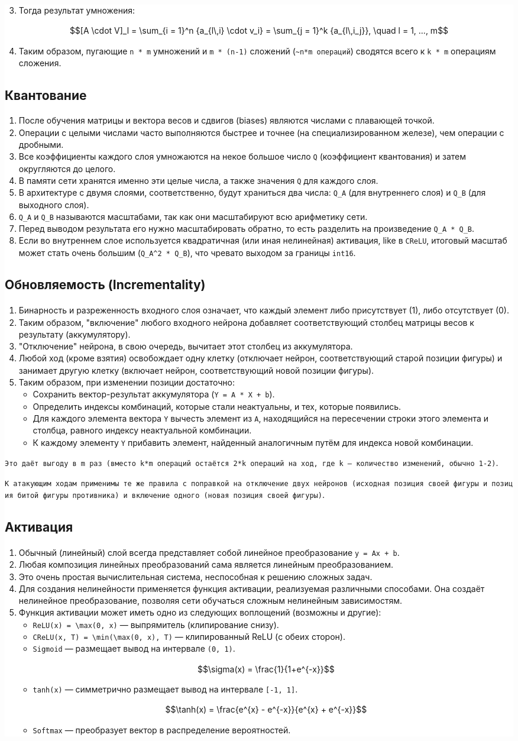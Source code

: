 3. Тогда результат умножения:
```math
[A \cdot V]_l = \sum_{i = 1}^n {a_{l\,i} \cdot v_i} = \sum_{j = 1}^k {a_{l\,i_j}}, \quad l = 1, ..., m
```
4. Таким образом, пугающие `n * m` умножений и `m * (n-1)` сложений (`~n*m операций`) сводятся всего к `k * m` операциям сложения.

## Квантование
1. После обучения матрицы и вектора весов и сдвигов (biases) являются числами с плавающей точкой.
2. Операции с целыми числами часто выполняются быстрее и точнее (на специализированном железе), чем операции с дробными.
3. Все коэффициенты каждого слоя умножаются на некое большое число `Q` (коэффициент квантования) и затем округляются до целого.
4. В памяти сети хранятся именно эти целые числа, а также значения `Q` для каждого слоя.
5. В архитектуре с двумя слоями, соответственно, будут храниться два числа: `Q_A` (для внутреннего слоя) и `Q_B` (для выходного слоя).
6. `Q_A` и `Q_B` называются масштабами, так как они масштабируют всю арифметику сети.
7. Перед выводом результата его нужно масштабировать обратно, то есть разделить на произведение `Q_A * Q_B`.
8. Если во внутреннем слое используется квадратичная (или иная нелинейная) активация, like в `CReLU`, итоговый масштаб может стать очень большим (`Q_A^2 * Q_B`), что чревато выходом за границы `int16`.

## Обновляемость (Incrementality)
1. Бинарность и разреженность входного слоя означает, что каждый элемент либо присутствует (1), либо отсутствует (0).
2. Таким образом, "включение" любого входного нейрона добавляет соответствующий столбец матрицы весов к результату (аккумулятору).
3. "Отключение" нейрона, в свою очередь, вычитает этот столбец из аккумулятора.
4. Любой ход (кроме взятия) освобождает одну клетку (отключает нейрон, соответствующий старой позиции фигуры) и занимает другую клетку (включает нейрон, соответствующий новой позиции фигуры).
5. Таким образом, при изменении позиции достаточно:
   - Сохранить вектор-результат аккумулятора (`Y = A * X + b`).
   - Определить индексы комбинаций, которые стали неактуальны, и тех, которые появились.
   - Для каждого элемента вектора `Y` вычесть элемент из `A`, находящийся на пересечении строки этого элемента и столбца, равного индексу неактуальной комбинации.
   - К каждому элементу `Y` прибавить элемент, найденный аналогичным путём для индекса новой комбинации.

```Это даёт выгоду в m раз (вместо k*m операций остаётся 2*k операций на ход, где k — количество изменений, обычно 1-2)```.

```К атакующим ходам применимы те же правила с поправкой на отключение двух нейронов (исходная позиция своей фигуры и позиция битой фигуры противника) и включение одного (новая позиция своей фигуры)```.

## Активация
1. Обычный (линейный) слой всегда представляет собой линейное преобразование ``y = Ax + b``.
2. Любая композиция линейных преобразований сама является линейным преобразованием.
3. Это очень простая вычислительная система, неспособная к решению сложных задач.
4. Для создания нелинейности применяется функция активации, реализуемая различными способами. Она создаёт нелинейное преобразование, позволяя сети обучаться сложным нелинейным зависимостям.
5. Функция активации может иметь одно из следующих воплощений (возможны и другие):
    - ``ReLU(x) = \max(0, x)`` — выпрямитель (клипирование снизу).
    - ``CReLU(x, T) = \min(\max(0, x), T)`` — клипированный ReLU (с обеих сторон).
    - ``Sigmoid`` — размещает вывод на интервале ``(0, 1)``.
    ```math
    \sigma(x) = \frac{1}{1+e^{-x}}
    ```
    - ``tanh(x)`` — симметрично размещает вывод на интервале ``[-1, 1]``.
    ```math
    \tanh(x) = \frac{e^{x} - e^{-x}}{e^{x} + e^{-x}}
    ```
    - ``Softmax`` — преобразует вектор в распределение вероятностей.
    ```math
```